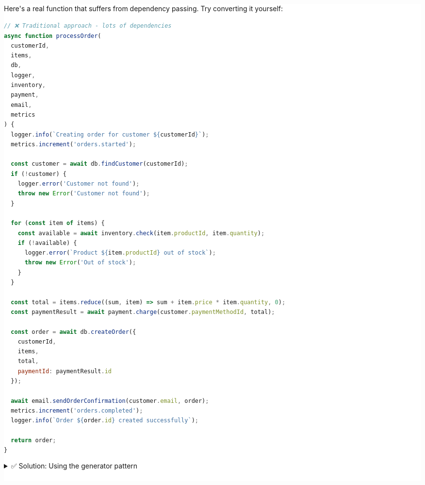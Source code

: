 Here's a real function that suffers from dependency passing. Try converting it yourself:

```javascript
// ❌ Traditional approach - lots of dependencies
async function processOrder(
  customerId, 
  items, 
  db, 
  logger, 
  inventory, 
  payment, 
  email, 
  metrics
) {
  logger.info(`Creating order for customer ${customerId}`);
  metrics.increment('orders.started');
  
  const customer = await db.findCustomer(customerId);
  if (!customer) {
    logger.error('Customer not found');
    throw new Error('Customer not found');
  }
  
  for (const item of items) {
    const available = await inventory.check(item.productId, item.quantity);
    if (!available) {
      logger.error(`Product ${item.productId} out of stock`);
      throw new Error('Out of stock');
    }
  }
  
  const total = items.reduce((sum, item) => sum + item.price * item.quantity, 0);
  const paymentResult = await payment.charge(customer.paymentMethodId, total);
  
  const order = await db.createOrder({
    customerId,
    items,
    total,
    paymentId: paymentResult.id
  });
  
  await email.sendOrderConfirmation(customer.email, order);
  metrics.increment('orders.completed');
  logger.info(`Order ${order.id} created successfully`);
  
  return order;
}
```

<details><summary>✅ Solution: Using the generator pattern</summary></details>

<br />
